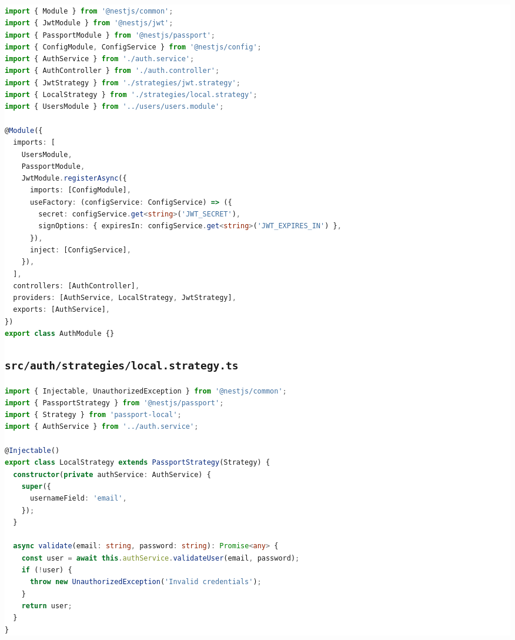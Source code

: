 ```typescript
import { Module } from '@nestjs/common';
import { JwtModule } from '@nestjs/jwt';
import { PassportModule } from '@nestjs/passport';
import { ConfigModule, ConfigService } from '@nestjs/config';
import { AuthService } from './auth.service';
import { AuthController } from './auth.controller';
import { JwtStrategy } from './strategies/jwt.strategy';
import { LocalStrategy } from './strategies/local.strategy';
import { UsersModule } from '../users/users.module';

@Module({
  imports: [
    UsersModule,
    PassportModule,
    JwtModule.registerAsync({
      imports: [ConfigModule],
      useFactory: (configService: ConfigService) => ({
        secret: configService.get<string>('JWT_SECRET'),
        signOptions: { expiresIn: configService.get<string>('JWT_EXPIRES_IN') },
      }),
      inject: [ConfigService],
    }),
  ],
  controllers: [AuthController],
  providers: [AuthService, LocalStrategy, JwtStrategy],
  exports: [AuthService],
})
export class AuthModule {}
```

## `src/auth/strategies/local.strategy.ts`

```typescript
import { Injectable, UnauthorizedException } from '@nestjs/common';
import { PassportStrategy } from '@nestjs/passport';
import { Strategy } from 'passport-local';
import { AuthService } from '../auth.service';

@Injectable()
export class LocalStrategy extends PassportStrategy(Strategy) {
  constructor(private authService: AuthService) {
    super({
      usernameField: 'email',
    });
  }

  async validate(email: string, password: string): Promise<any> {
    const user = await this.authService.validateUser(email, password);
    if (!user) {
      throw new UnauthorizedException('Invalid credentials');
    }
    return user;
  }
}
```
